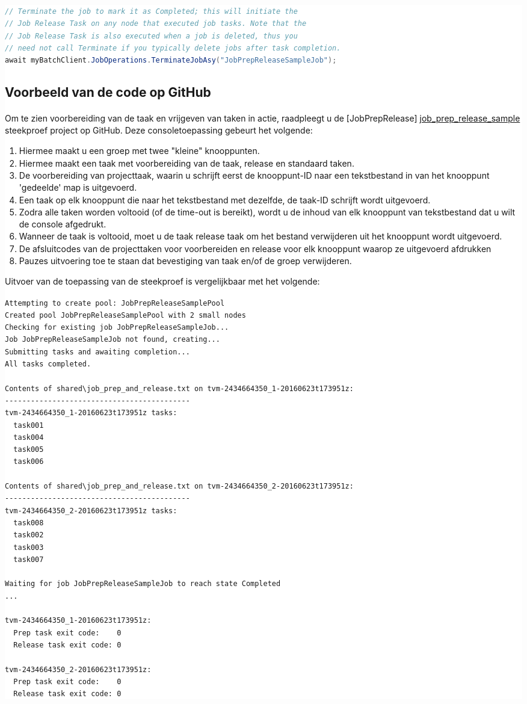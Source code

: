 ```csharp
// Terminate the job to mark it as Completed; this will initiate the
// Job Release Task on any node that executed job tasks. Note that the
// Job Release Task is also executed when a job is deleted, thus you
// need not call Terminate if you typically delete jobs after task completion.
await myBatchClient.JobOperations.TerminateJobAsy("JobPrepReleaseSampleJob");
```

## <a name="code-sample-on-github"></a>Voorbeeld van de code op GitHub

Om te zien voorbereiding van de taak en vrijgeven van taken in actie, raadpleegt u de [JobPrepRelease] [ job_prep_release_sample] steekproef project op GitHub. Deze consoletoepassing gebeurt het volgende:

1. Hiermee maakt u een groep met twee "kleine" knooppunten.
2. Hiermee maakt een taak met voorbereiding van de taak, release en standaard taken.
3. De voorbereiding van projecttaak, waarin u schrijft eerst de knooppunt-ID naar een tekstbestand in van het knooppunt 'gedeelde' map is uitgevoerd.
4. Een taak op elk knooppunt die naar het tekstbestand met dezelfde, de taak-ID schrijft wordt uitgevoerd.
5. Zodra alle taken worden voltooid (of de time-out is bereikt), wordt u de inhoud van elk knooppunt van tekstbestand dat u wilt de console afgedrukt.
6. Wanneer de taak is voltooid, moet u de taak release taak om het bestand verwijderen uit het knooppunt wordt uitgevoerd.
6. De afsluitcodes van de projecttaken voor voorbereiden en release voor elk knooppunt waarop ze uitgevoerd afdrukken
7. Pauzes uitvoering toe te staan dat bevestiging van taak en/of de groep verwijderen.

Uitvoer van de toepassing van de steekproef is vergelijkbaar met het volgende:

```
Attempting to create pool: JobPrepReleaseSamplePool
Created pool JobPrepReleaseSamplePool with 2 small nodes
Checking for existing job JobPrepReleaseSampleJob...
Job JobPrepReleaseSampleJob not found, creating...
Submitting tasks and awaiting completion...
All tasks completed.

Contents of shared\job_prep_and_release.txt on tvm-2434664350_1-20160623t173951z:
-------------------------------------------
tvm-2434664350_1-20160623t173951z tasks:
  task001
  task004
  task005
  task006

Contents of shared\job_prep_and_release.txt on tvm-2434664350_2-20160623t173951z:
-------------------------------------------
tvm-2434664350_2-20160623t173951z tasks:
  task008
  task002
  task003
  task007

Waiting for job JobPrepReleaseSampleJob to reach state Completed
...

tvm-2434664350_1-20160623t173951z:
  Prep task exit code:    0
  Release task exit code: 0

tvm-2434664350_2-20160623t173951z:
  Prep task exit code:    0
  Release task exit code: 0
```

[api_net]: http://msdn.microsoft.com/library/azure/mt348682.aspx
[api_net_listjobs]: https://msdn.microsoft.com/library/azure/microsoft.azure.batch.joboperations.listjobs.aspx
[api_rest]: http://msdn.microsoft.com/library/azure/dn820158.aspx
[azure_storage]: https://azure.microsoft.com/services/storage/
[portal]: https://portal.azure.com
[job_prep_release_sample]: https://github.com/Azure/azure-batch-samples/tree/master/CSharp/ArticleProjects/JobPrepRelease
[forum_post]: https://social.msdn.microsoft.com/Forums/en-US/87b19671-1bdf-427a-972c-2af7e5ba82d9/installing-applications-and-staging-data-on-batch-compute-nodes?forum=azurebatch
[net_batch_client]: https://msdn.microsoft.com/library/azure/microsoft.azure.batch.batchclient.aspx
[net_job_prep]: https://msdn.microsoft.com/library/azure/microsoft.azure.batch.jobpreparationtask.aspx
[net_job_prep_cloudjob]: https://msdn.microsoft.com/library/azure/microsoft.azure.batch.cloudjob.jobpreparationtask.aspx
[net_job_prep_resourcefiles]: https://msdn.microsoft.com/library/azure/microsoft.azure.batch.jobpreparationtask.resourcefiles.aspx
[net_job_delete]: https://msdn.microsoft.com/library/azure/microsoft.azure.batch.joboperations.deletejobasync.aspx
[net_job_terminate]: https://msdn.microsoft.com/library/azure/microsoft.azure.batch.joboperations.terminatejobasync.aspx
[net_job_release]: https://msdn.microsoft.com/library/azure/microsoft.azure.batch.jobreleasetask.aspx
[net_job_release_cloudjob]: https://msdn.microsoft.com/library/azure/microsoft.azure.batch.cloudjob.jobreleasetask.aspx
[pool_starttask]: https://msdn.microsoft.com/library/azure/microsoft.azure.batch.cloudpool.starttask.aspx
[net_list_certs]: https://msdn.microsoft.com/library/azure/microsoft.azure.batch.certificateoperations.listcertificates.aspx
[net_list_compute_nodes]: https://msdn.microsoft.com/library/azure/microsoft.azure.batch.pooloperations.listcomputenodes.aspx
[net_list_job_schedules]: https://msdn.microsoft.com/library/azure/microsoft.azure.batch.jobscheduleoperations.listjobschedules.aspx
[net_list_jobprep_status]: https://msdn.microsoft.com/library/azure/microsoft.azure.batch.joboperations.listjobpreparationandreleasetaskstatus.aspx
[net_list_jobs]: https://msdn.microsoft.com/library/azure/microsoft.azure.batch.joboperations.listjobs.aspx
[net_list_nodefiles]: https://msdn.microsoft.com/library/azure/microsoft.azure.batch.joboperations.listnodefiles.aspx
[net_list_pools]: https://msdn.microsoft.com/library/azure/microsoft.azure.batch.pooloperations.listpools.aspx
[net_list_schedule_jobs]: https://msdn.microsoft.com/library/azure/microsoft.azure.batch.jobscheduleoperations.listjobs.aspx
[net_list_task_files]: https://msdn.microsoft.com/library/azure/microsoft.azure.batch.cloudtask.listnodefiles.aspx
[net_list_tasks]: https://msdn.microsoft.com/library/azure/microsoft.azure.batch.joboperations.listtasks.aspx
[1]: ./media/batch-job-prep-release/portal-jobprep-01.png